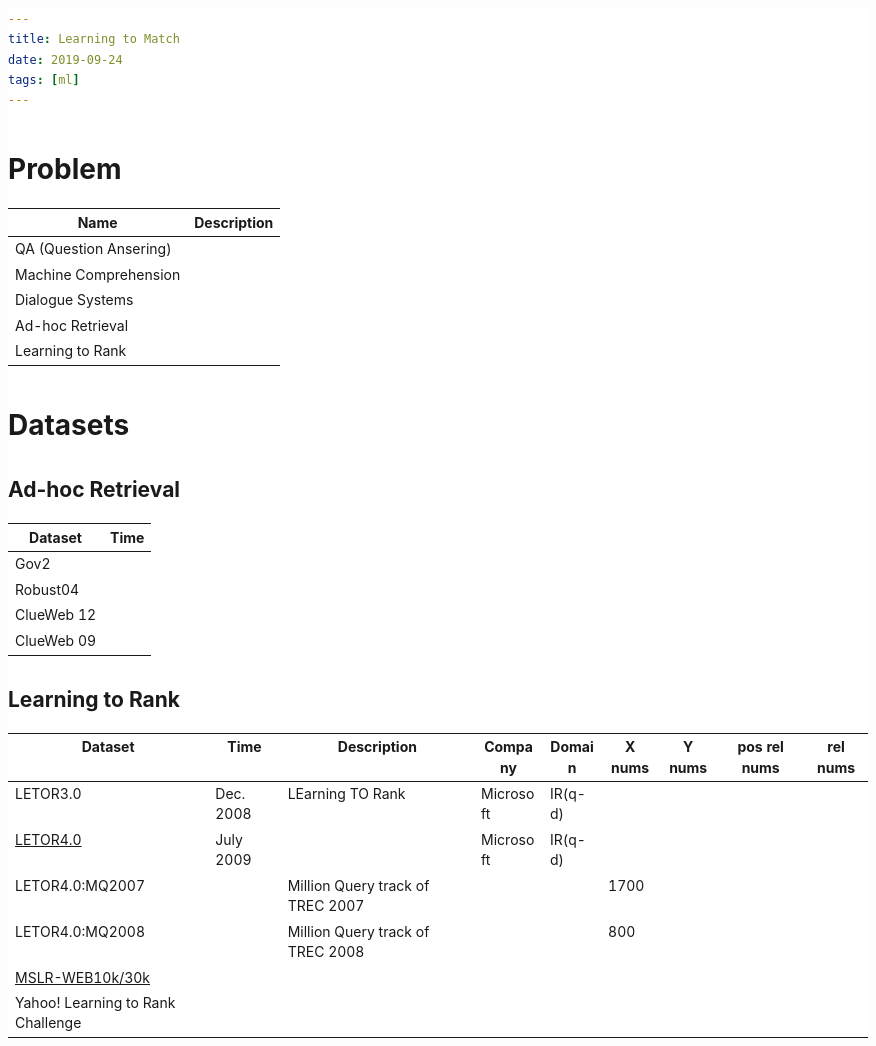 ```yaml
---
title: Learning to Match
date: 2019-09-24
tags: [ml]
---
```


# Problem

| Name                   | Description |
| ---------------------- | ----------- |
| QA (Question Ansering) |             |
| Machine Comprehension  |             |
| Dialogue Systems       |             |
| Ad-hoc Retrieval       |             |
| Learning to Rank       |             |



# Datasets

## Ad-hoc Retrieval

| Dataset    | Time |
| ---------- | ---- |
| Gov2       |      |
| Robust04   |      |
| ClueWeb 12 |      |
| ClueWeb 09 |      |

## Learning to Rank

| Dataset                                                                   | Time      | Description                      | Company   | Domain  | X nums | Y nums | pos rel nums | rel nums |
| ------------------------------------------------------------------------- | --------- | -------------------------------- | --------- | ------- | ------ | ------ | ------------ | -------- |
| LETOR3.0                                                                  | Dec. 2008 | LEarning TO Rank                 | Microsoft | IR(q-d) |        |        |              |
| [LETOR4.0](https://arxiv.org/abs/1306.2597)                               | July 2009 |                                  | Microsoft | IR(q-d) |        |        |              |
| LETOR4.0:MQ2007                                                           |           | Million Query track of TREC 2007 |           |         | 1700   |        |
| LETOR4.0:MQ2008                                                           |           | Million Query track of TREC 2008 |           |         | 800    |        |
| [MSLR-WEB10k/30k](https://www.microsoft.com/en-us/research/project/mslr/) |
| Yahoo! Learning to Rank Challenge                                         |
